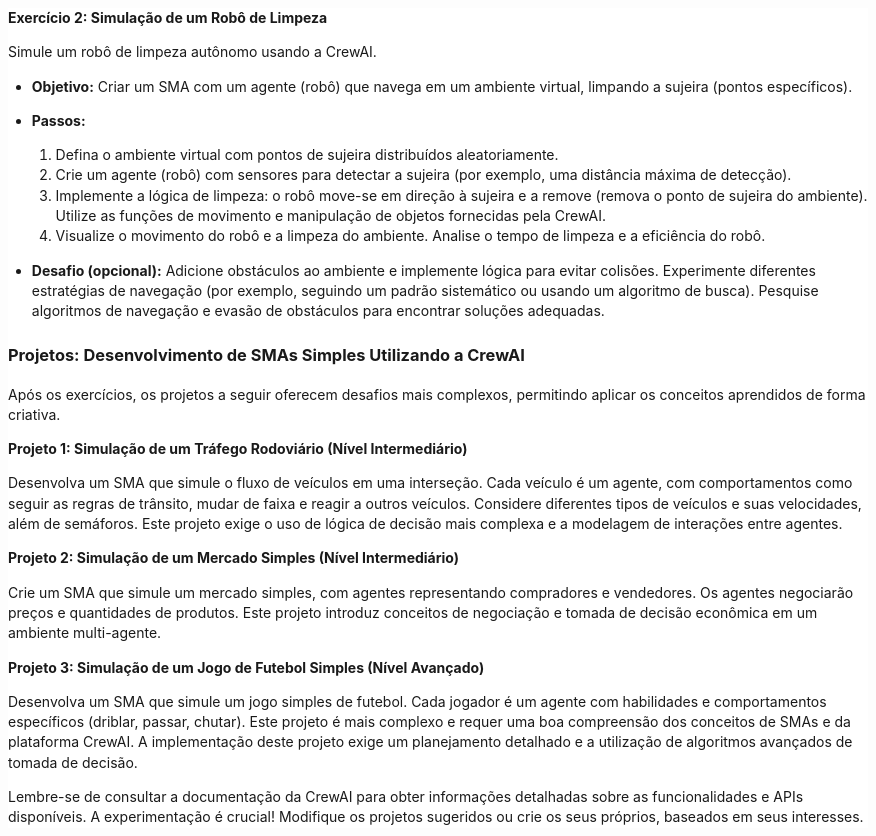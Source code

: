 **Exercício 2: Simulação de um Robô de Limpeza**

Simule um robô de limpeza autônomo usando a CrewAI.

* **Objetivo:** Criar um SMA com um agente (robô) que navega em um ambiente virtual, limpando a sujeira (pontos específicos).

* **Passos:**
  1. Defina o ambiente virtual com pontos de sujeira distribuídos aleatoriamente.
  2. Crie um agente (robô) com sensores para detectar a sujeira (por exemplo, uma distância máxima de detecção).
  3. Implemente a lógica de limpeza: o robô move-se em direção à sujeira e a remove (remova o ponto de sujeira do ambiente). Utilize as funções de movimento e manipulação de objetos fornecidas pela CrewAI.
  4. Visualize o movimento do robô e a limpeza do ambiente. Analise o tempo de limpeza e a eficiência do robô.

* **Desafio (opcional):** Adicione obstáculos ao ambiente e implemente lógica para evitar colisões. Experimente diferentes estratégias de navegação (por exemplo, seguindo um padrão sistemático ou usando um algoritmo de busca). Pesquise algoritmos de navegação e evasão de obstáculos para encontrar soluções adequadas.

### Projetos: Desenvolvimento de SMAs Simples Utilizando a CrewAI

Após os exercícios, os projetos a seguir oferecem desafios mais complexos, permitindo aplicar os conceitos aprendidos de forma criativa.

**Projeto 1: Simulação de um Tráfego Rodoviário (Nível Intermediário)**

Desenvolva um SMA que simule o fluxo de veículos em uma interseção. Cada veículo é um agente, com comportamentos como seguir as regras de trânsito, mudar de faixa e reagir a outros veículos. Considere diferentes tipos de veículos e suas velocidades, além de semáforos. Este projeto exige o uso de lógica de decisão mais complexa e a modelagem de interações entre agentes.

**Projeto 2: Simulação de um Mercado Simples (Nível Intermediário)**

Crie um SMA que simule um mercado simples, com agentes representando compradores e vendedores. Os agentes negociarão preços e quantidades de produtos. Este projeto introduz conceitos de negociação e tomada de decisão econômica em um ambiente multi-agente.

**Projeto 3: Simulação de um Jogo de Futebol Simples (Nível Avançado)**

Desenvolva um SMA que simule um jogo simples de futebol. Cada jogador é um agente com habilidades e comportamentos específicos (driblar, passar, chutar). Este projeto é mais complexo e requer uma boa compreensão dos conceitos de SMAs e da plataforma CrewAI. A implementação deste projeto exige um planejamento detalhado e a utilização de algoritmos avançados de tomada de decisão.

Lembre-se de consultar a documentação da CrewAI para obter informações detalhadas sobre as funcionalidades e APIs disponíveis. A experimentação é crucial! Modifique os projetos sugeridos ou crie os seus próprios, baseados em seus interesses.
